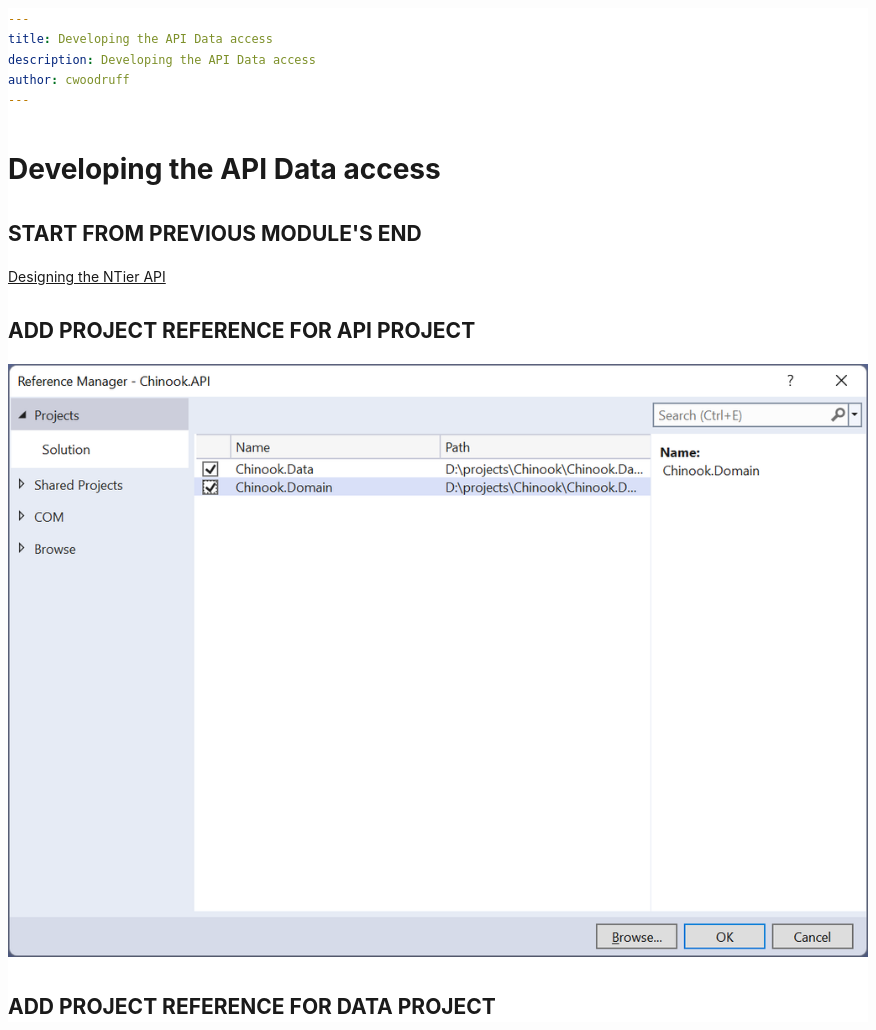 ```yaml
---
title: Developing the API Data access
description: Developing the API Data access
author: cwoodruff
---
```

# Developing the API Data access

## START FROM PREVIOUS MODULE'S END
[Designing the NTier API](ntier-api-endpoints.md)

## ADD PROJECT REFERENCE FOR API PROJECT

![](ntier-data-access/Snag_d64f3d5.png)

## ADD PROJECT REFERENCE FOR DATA PROJECT
